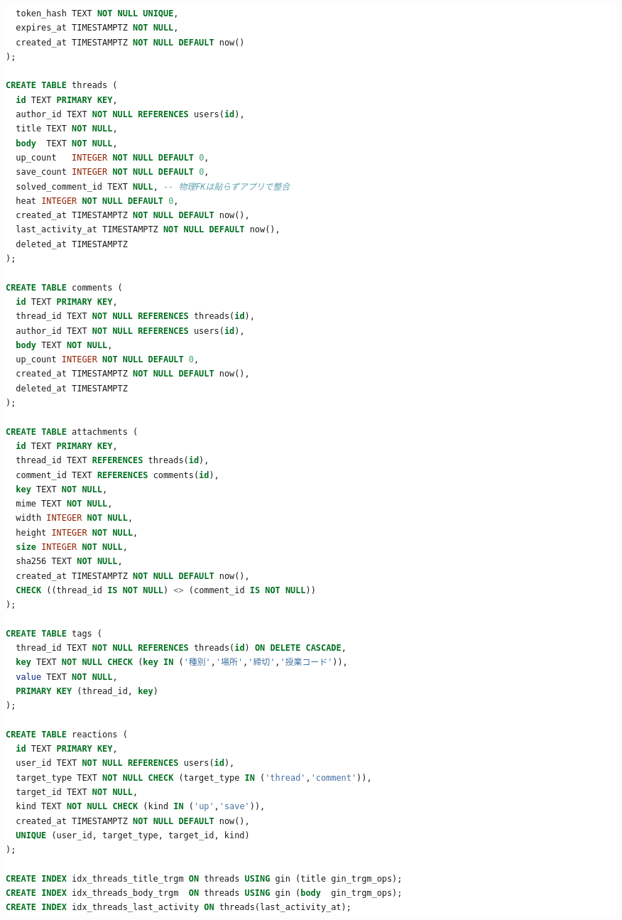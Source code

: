 ```sql
  token_hash TEXT NOT NULL UNIQUE,
  expires_at TIMESTAMPTZ NOT NULL,
  created_at TIMESTAMPTZ NOT NULL DEFAULT now()
);

CREATE TABLE threads (
  id TEXT PRIMARY KEY,
  author_id TEXT NOT NULL REFERENCES users(id),
  title TEXT NOT NULL,
  body  TEXT NOT NULL,
  up_count   INTEGER NOT NULL DEFAULT 0,
  save_count INTEGER NOT NULL DEFAULT 0,
  solved_comment_id TEXT NULL, -- 物理FKは貼らずアプリで整合
  heat INTEGER NOT NULL DEFAULT 0,
  created_at TIMESTAMPTZ NOT NULL DEFAULT now(),
  last_activity_at TIMESTAMPTZ NOT NULL DEFAULT now(),
  deleted_at TIMESTAMPTZ
);

CREATE TABLE comments (
  id TEXT PRIMARY KEY,
  thread_id TEXT NOT NULL REFERENCES threads(id),
  author_id TEXT NOT NULL REFERENCES users(id),
  body TEXT NOT NULL,
  up_count INTEGER NOT NULL DEFAULT 0,
  created_at TIMESTAMPTZ NOT NULL DEFAULT now(),
  deleted_at TIMESTAMPTZ
);

CREATE TABLE attachments (
  id TEXT PRIMARY KEY,
  thread_id TEXT REFERENCES threads(id),
  comment_id TEXT REFERENCES comments(id),
  key TEXT NOT NULL,
  mime TEXT NOT NULL,
  width INTEGER NOT NULL,
  height INTEGER NOT NULL,
  size INTEGER NOT NULL,
  sha256 TEXT NOT NULL,
  created_at TIMESTAMPTZ NOT NULL DEFAULT now(),
  CHECK ((thread_id IS NOT NULL) <> (comment_id IS NOT NULL))
);

CREATE TABLE tags (
  thread_id TEXT NOT NULL REFERENCES threads(id) ON DELETE CASCADE,
  key TEXT NOT NULL CHECK (key IN ('種別','場所','締切','授業コード')),
  value TEXT NOT NULL,
  PRIMARY KEY (thread_id, key)
);

CREATE TABLE reactions (
  id TEXT PRIMARY KEY,
  user_id TEXT NOT NULL REFERENCES users(id),
  target_type TEXT NOT NULL CHECK (target_type IN ('thread','comment')),
  target_id TEXT NOT NULL,
  kind TEXT NOT NULL CHECK (kind IN ('up','save')),
  created_at TIMESTAMPTZ NOT NULL DEFAULT now(),
  UNIQUE (user_id, target_type, target_id, kind)
);

CREATE INDEX idx_threads_title_trgm ON threads USING gin (title gin_trgm_ops);
CREATE INDEX idx_threads_body_trgm  ON threads USING gin (body  gin_trgm_ops);
CREATE INDEX idx_threads_last_activity ON threads(last_activity_at);
```